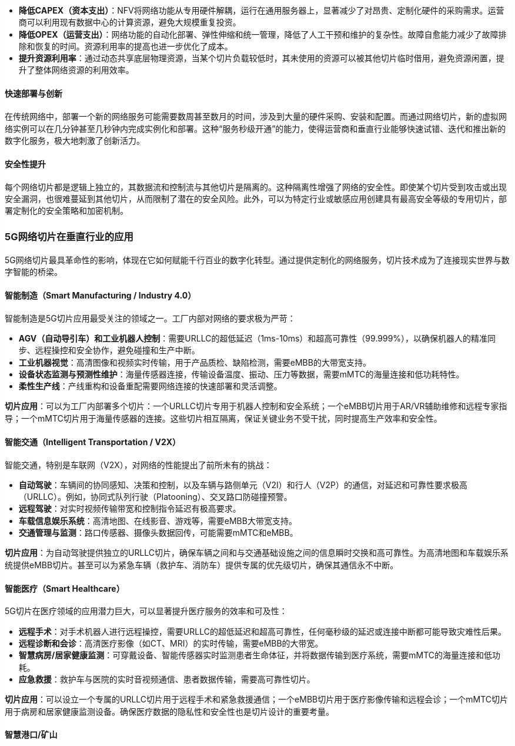 *   **降低CAPEX（资本支出）**：NFV将网络功能从专用硬件解耦，运行在通用服务器上，显著减少了对昂贵、定制化硬件的采购需求。运营商可以利用现有数据中心的计算资源，避免大规模重复投资。
*   **降低OPEX（运营支出）**：网络功能的自动化部署、弹性伸缩和统一管理，降低了人工干预和维护的复杂性。故障自愈能力减少了故障排除和恢复的时间。资源利用率的提高也进一步优化了成本。
*   **提升资源利用率**：通过动态共享底层物理资源，当某个切片负载较低时，其未使用的资源可以被其他切片临时借用，避免资源闲置，提升了整体网络资源的利用效率。

#### 快速部署与创新

在传统网络中，部署一个新的网络服务可能需要数周甚至数月的时间，涉及到大量的硬件采购、安装和配置。而通过网络切片，新的虚拟网络实例可以在几分钟甚至几秒钟内完成实例化和部署。这种“服务秒级开通”的能力，使得运营商和垂直行业能够快速试错、迭代和推出新的数字化服务，极大地刺激了创新活力。

#### 安全性提升

每个网络切片都是逻辑上独立的，其数据流和控制流与其他切片是隔离的。这种隔离性增强了网络的安全性。即使某个切片受到攻击或出现安全漏洞，也很难蔓延到其他切片，从而限制了潜在的安全风险。此外，可以为特定行业或敏感应用创建具有最高安全等级的专用切片，部署定制化的安全策略和加密机制。

### 5G网络切片在垂直行业的应用

5G网络切片最具革命性的影响，体现在它如何赋能千行百业的数字化转型。通过提供定制化的网络服务，切片技术成为了连接现实世界与数字智能的桥梁。

#### 智能制造（Smart Manufacturing / Industry 4.0）

智能制造是5G切片应用最受关注的领域之一。工厂内部对网络的要求极为严苛：

*   **AGV（自动导引车）和工业机器人控制**：需要URLLC的超低延迟（1ms-10ms）和超高可靠性（99.999%），以确保机器人的精准同步、远程操控和安全协作，避免碰撞和生产中断。
*   **工业机器视觉**：高清图像和视频实时传输，用于产品质检、缺陷检测，需要eMBB的大带宽支持。
*   **设备状态监测与预测性维护**：海量传感器连接，传输设备温度、振动、压力等数据，需要mMTC的海量连接和低功耗特性。
*   **柔性生产线**：产线重构和设备重配需要网络连接的快速部署和灵活调整。

**切片应用**：可以为工厂内部署多个切片：一个URLLC切片专用于机器人控制和安全系统；一个eMBB切片用于AR/VR辅助维修和远程专家指导；一个mMTC切片用于海量传感器的连接。这些切片相互隔离，保证关键业务不受干扰，同时提高生产效率和安全性。

#### 智能交通（Intelligent Transportation / V2X）

智能交通，特别是车联网（V2X），对网络的性能提出了前所未有的挑战：

*   **自动驾驶**：车辆间的协同感知、决策和控制，以及车辆与路侧单元（V2I）和行人（V2P）的通信，对延迟和可靠性要求极高（URLLC）。例如，协同式队列行驶（Platooning）、交叉路口防碰撞预警。
*   **远程驾驶**：对实时视频传输带宽和控制指令延迟有极高要求。
*   **车载信息娱乐系统**：高清地图、在线影音、游戏等，需要eMBB大带宽支持。
*   **交通管理与监测**：路口传感器、摄像头数据回传，可能需要mMTC和eMBB。

**切片应用**：为自动驾驶提供独立的URLLC切片，确保车辆之间和与交通基础设施之间的信息瞬时交换和高可靠性。为高清地图和车载娱乐系统提供eMBB切片。甚至可以为紧急车辆（救护车、消防车）提供专属的优先级切片，确保其通信永不中断。

#### 智能医疗（Smart Healthcare）

5G切片在医疗领域的应用潜力巨大，可以显著提升医疗服务的效率和可及性：

*   **远程手术**：对手术机器人进行远程操控，需要URLLC的超低延迟和超高可靠性，任何毫秒级的延迟或连接中断都可能导致灾难性后果。
*   **远程诊断和会诊**：高清医疗影像（如CT、MRI）的实时传输，需要eMBB的大带宽。
*   **智慧病房/居家健康监测**：可穿戴设备、智能传感器实时监测患者生命体征，并将数据传输到医疗系统，需要mMTC的海量连接和低功耗。
*   **应急救援**：救护车与医院的实时音视频通信、患者数据传输，需要高可靠性切片。

**切片应用**：可以设立一个专属的URLLC切片用于远程手术和紧急救援通信；一个eMBB切片用于医疗影像传输和远程会诊；一个mMTC切片用于病房和居家健康监测设备。确保医疗数据的隐私性和安全性也是切片设计的重要考量。

#### 智慧港口/矿山
